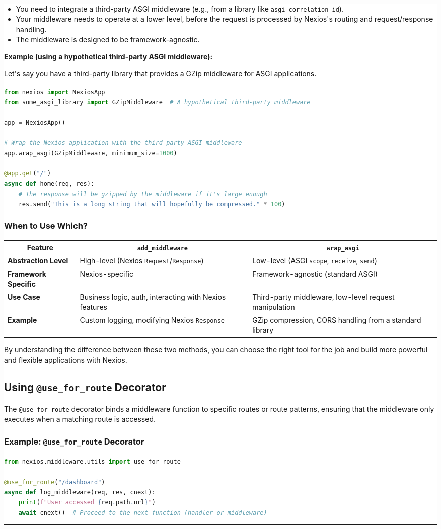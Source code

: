 - You need to integrate a third-party ASGI middleware (e.g., from a library like `asgi-correlation-id`).
- Your middleware needs to operate at a lower level, before the request is processed by Nexios's routing and request/response handling.
- The middleware is designed to be framework-agnostic.

**Example (using a hypothetical third-party ASGI middleware):**

Let's say you have a third-party library that provides a GZip middleware for ASGI applications.

```python
from nexios import NexiosApp
from some_asgi_library import GZipMiddleware  # A hypothetical third-party middleware

app = NexiosApp()

# Wrap the Nexios application with the third-party ASGI middleware
app.wrap_asgi(GZipMiddleware, minimum_size=1000)

@app.get("/")
async def home(req, res):
    # The response will be gzipped by the middleware if it's large enough
    res.send("This is a long string that will hopefully be compressed." * 100)
```

### **When to Use Which?**

| Feature                | `add_middleware`                                       | `wrap_asgi`                                             |
| ---------------------- | ------------------------------------------------------ | ------------------------------------------------------- |
| **Abstraction Level**  | High-level (Nexios `Request`/`Response`)               | Low-level (ASGI `scope`, `receive`, `send`)             |
| **Framework Specific** | Nexios-specific                                        | Framework-agnostic (standard ASGI)                      |
| **Use Case**           | Business logic, auth, interacting with Nexios features | Third-party middleware, low-level request manipulation  |
| **Example**            | Custom logging, modifying Nexios `Response`            | GZip compression, CORS handling from a standard library |

By understanding the difference between these two methods, you can choose the right tool for the job and build more powerful and flexible applications with Nexios.

## **Using `@use_for_route` Decorator**

The `@use_for_route` decorator binds a middleware function to specific routes or route patterns, ensuring that the middleware only executes when a matching route is accessed.

### **Example: `@use_for_route` Decorator**

```python
from nexios.middleware.utils import use_for_route

@use_for_route("/dashboard")
async def log_middleware(req, res, cnext):
    print(f"User accessed {req.path.url}")
    await cnext()  # Proceed to the next function (handler or middleware)
```

---